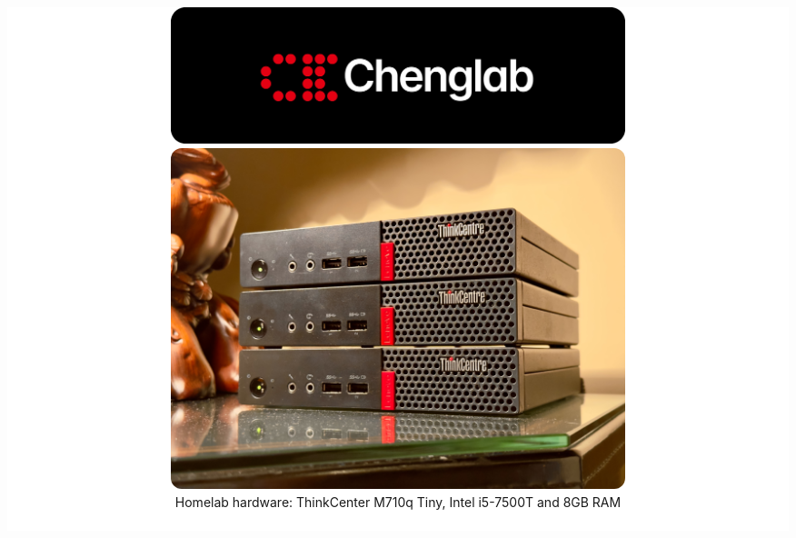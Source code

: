 <p align="center">
  <img src=".github/images/background.gif" width=500 alt="doomlab" />
  <br>
  <img src=".github/images/servers.jpg" alt="doomlab" width=500 style="border-radius: 12px;"/>
  <br>
  Homelab hardware: ThinkCenter M710q Tiny, Intel i5-7500T and 8GB RAM
  <br>
  <br>
</p>
